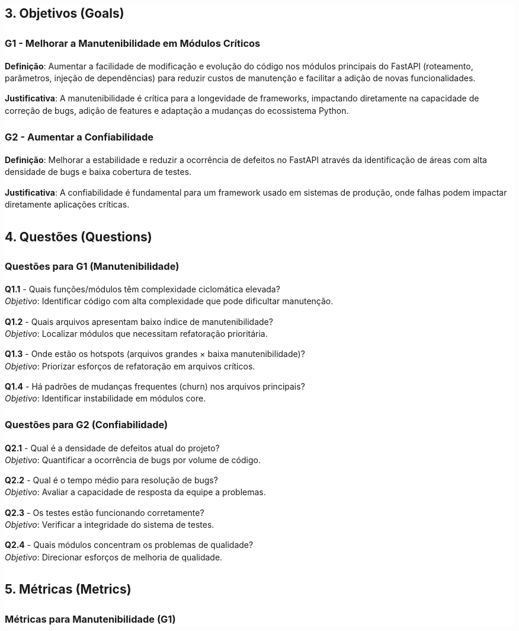 ## 3. Objetivos (Goals)

### G1 - Melhorar a Manutenibilidade em Módulos Críticos

**Definição**: Aumentar a facilidade de modificação e evolução do código nos módulos principais do FastAPI (roteamento, parâmetros, injeção de dependências) para reduzir custos de manutenção e facilitar a adição de novas funcionalidades.

**Justificativa**: A manutenibilidade é crítica para a longevidade de frameworks, impactando diretamente na capacidade de correção de bugs, adição de features e adaptação a mudanças do ecossistema Python.

### G2 - Aumentar a Confiabilidade

**Definição**: Melhorar a estabilidade e reduzir a ocorrência de defeitos no FastAPI através da identificação de áreas com alta densidade de bugs e baixa cobertura de testes.

**Justificativa**: A confiabilidade é fundamental para um framework usado em sistemas de produção, onde falhas podem impactar diretamente aplicações críticas.

## 4. Questões (Questions)

### Questões para G1 (Manutenibilidade)

**Q1.1** - Quais funções/módulos têm complexidade ciclomática elevada?  
*Objetivo*: Identificar código com alta complexidade que pode dificultar manutenção.

**Q1.2** - Quais arquivos apresentam baixo índice de manutenibilidade?  
*Objetivo*: Localizar módulos que necessitam refatoração prioritária.

**Q1.3** - Onde estão os hotspots (arquivos grandes × baixa manutenibilidade)?  
*Objetivo*: Priorizar esforços de refatoração em arquivos críticos.

**Q1.4** - Há padrões de mudanças frequentes (churn) nos arquivos principais?  
*Objetivo*: Identificar instabilidade em módulos core.

### Questões para G2 (Confiabilidade)

**Q2.1** - Qual é a densidade de defeitos atual do projeto?  
*Objetivo*: Quantificar a ocorrência de bugs por volume de código.

**Q2.2** - Qual é o tempo médio para resolução de bugs?  
*Objetivo*: Avaliar a capacidade de resposta da equipe a problemas.

**Q2.3** - Os testes estão funcionando corretamente?  
*Objetivo*: Verificar a integridade do sistema de testes.

**Q2.4** - Quais módulos concentram os problemas de qualidade?  
*Objetivo*: Direcionar esforços de melhoria de qualidade.

## 5. Métricas (Metrics)

### Métricas para Manutenibilidade (G1)
